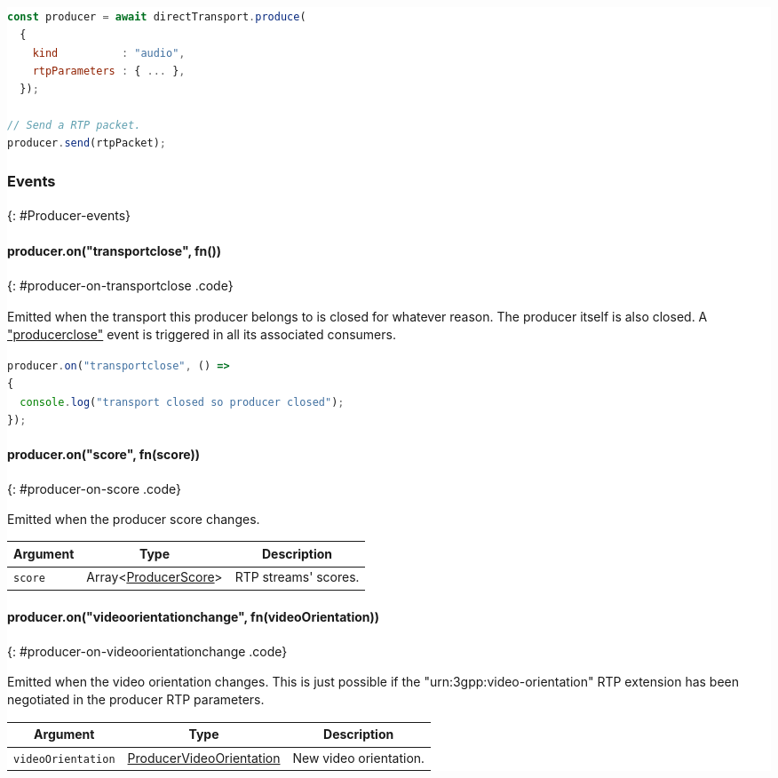 </div>

```javascript
const producer = await directTransport.produce(
  {
    kind          : "audio", 
    rtpParameters : { ... },
  });

// Send a RTP packet.
producer.send(rtpPacket);
```

</section>


### Events
{: #Producer-events}

<section markdown="1">

#### producer.on("transportclose", fn())
{: #producer-on-transportclose .code}

Emitted when the transport this producer belongs to is closed for whatever reason. The producer itself is also closed. A ["producerclose"](#consumer-on-producerclose) event is triggered in all its associated consumers.

```javascript
producer.on("transportclose", () =>
{
  console.log("transport closed so producer closed");
});
```

#### producer.on("score", fn(score))
{: #producer-on-score .code}

Emitted when the producer score changes.

<div markdown="1" class="table-wrapper L3">

Argument  | Type    | Description   
--------- | ------- | ----------------
`score`   | Array&lt;[ProducerScore](#ProducerScore)&gt; | RTP streams' scores.

</div>

#### producer.on("videoorientationchange", fn(videoOrientation))
{: #producer-on-videoorientationchange .code}

Emitted when the video orientation changes. This is just possible if the "urn:3gpp:video-orientation" RTP extension has been negotiated in the producer RTP parameters.

<div markdown="1" class="table-wrapper L3">

Argument           | Type    | Description   
------------------ | ------- | ----------------
`videoOrientation` | [ProducerVideoOrientation](#ProducerVideoOrientation) | New video orientation.
